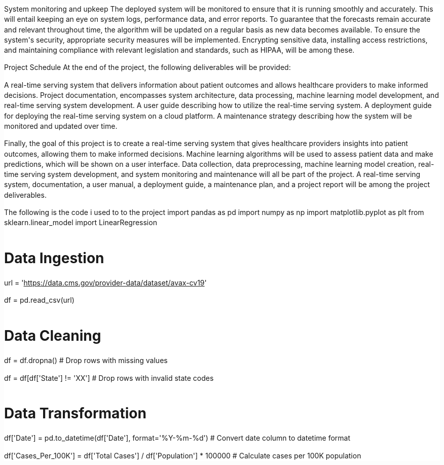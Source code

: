 System monitoring and upkeep
The deployed system will be monitored to ensure that it is running smoothly and accurately. This will entail keeping an eye on system logs, performance data, and error reports. To guarantee that the forecasts remain accurate and relevant throughout time, the algorithm will be updated on a regular basis as new data becomes available.
To ensure the system's security, appropriate security measures will be implemented. Encrypting sensitive data, installing access restrictions, and maintaining compliance with relevant legislation and standards, such as HIPAA, will be among these.

Project Schedule
At the end of the project, the following deliverables will be provided:

A real-time serving system that delivers information about patient outcomes and allows healthcare providers to make informed decisions.
Project documentation, encompasses system architecture, data processing, machine learning model development, and real-time serving system development.
A user guide describing how to utilize the real-time serving system.
A deployment guide for deploying the real-time serving system on a cloud platform.
A maintenance strategy describing how the system will be monitored and updated over time.

Finally, the goal of this project is to create a real-time serving system that gives healthcare providers insights into patient outcomes, allowing them to make informed decisions. Machine learning algorithms will be used to assess patient data and make predictions, which will be shown on a user interface. Data collection, data preprocessing, machine learning model creation, real-time serving system development, and system monitoring and maintenance will all be part of the project. A real-time serving system, documentation, a user manual, a deployment guide, a maintenance plan, and a project report will be among the project deliverables.

The following is the code i used to to the project
import pandas as pd
import numpy as np
import matplotlib.pyplot as plt
from sklearn.linear_model import LinearRegression

# Data Ingestion
url = 'https://data.cms.gov/provider-data/dataset/avax-cv19'

df = pd.read_csv(url)

# Data Cleaning
df = df.dropna()  # Drop rows with missing values

df = df[df['State'] != 'XX']  # Drop rows with invalid state codes

# Data Transformation
df['Date'] = pd.to_datetime(df['Date'], format='%Y-%m-%d')  # Convert date column to datetime format

df['Cases_Per_100K'] = df['Total Cases'] / df['Population'] * 100000  # Calculate cases per 100K population
